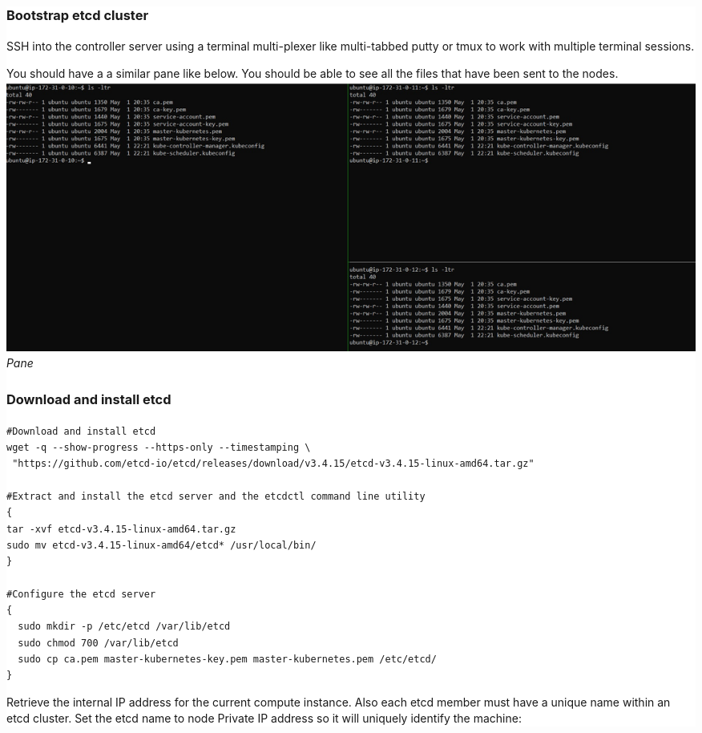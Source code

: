 ### Bootstrap etcd cluster
SSH into the controller server using a terminal multi-plexer like multi-tabbed putty or tmux to work with multiple terminal sessions.

You should have a a similar pane like below. You should be able to see all the files that have been sent to the nodes.
![pane](../screenshots/project21/pane.jpg)   
*Pane*
<br>

### Download and install etcd
```
#Download and install etcd
wget -q --show-progress --https-only --timestamping \
 "https://github.com/etcd-io/etcd/releases/download/v3.4.15/etcd-v3.4.15-linux-amd64.tar.gz"
 
#Extract and install the etcd server and the etcdctl command line utility
{
tar -xvf etcd-v3.4.15-linux-amd64.tar.gz
sudo mv etcd-v3.4.15-linux-amd64/etcd* /usr/local/bin/
}

#Configure the etcd server
{
  sudo mkdir -p /etc/etcd /var/lib/etcd
  sudo chmod 700 /var/lib/etcd
  sudo cp ca.pem master-kubernetes-key.pem master-kubernetes.pem /etc/etcd/
}
```
Retrieve the internal IP address for the current compute instance. Also each etcd member must have a unique name within an etcd cluster. Set the etcd name to node Private IP address so it will uniquely identify the machine: